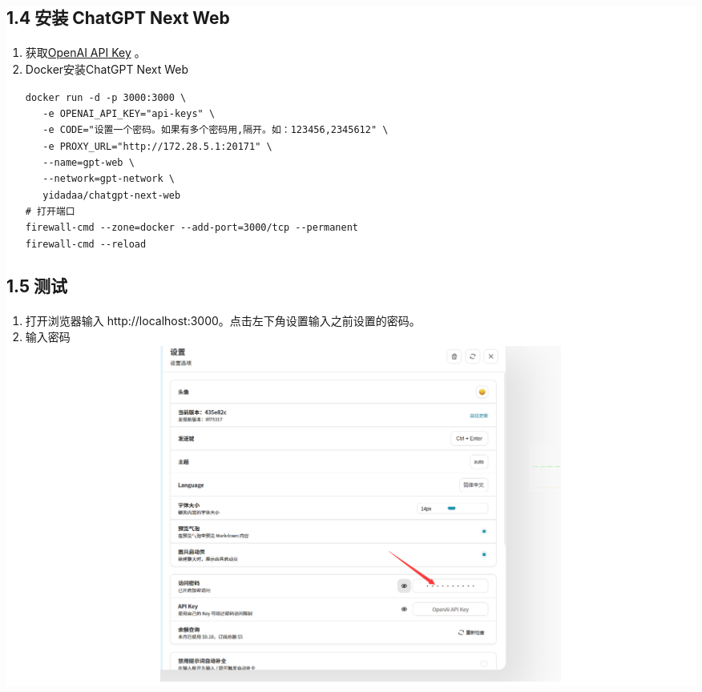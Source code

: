 ## 1.4 安装 ChatGPT Next Web

1. 获取[OpenAI API Key](https://platform.openai.com/account/api-keys) 。
2. Docker安装ChatGPT Next Web
    ```shell
    docker run -d -p 3000:3000 \
       -e OPENAI_API_KEY="api-keys" \
       -e CODE="设置一个密码。如果有多个密码用,隔开。如：123456,2345612" \
       -e PROXY_URL="http://172.28.5.1:20171" \
       --name=gpt-web \
       --network=gpt-network \
       yidadaa/chatgpt-next-web
    # 打开端口
   firewall-cmd --zone=docker --add-port=3000/tcp --permanent
   firewall-cmd --reload
    ```

## 1.5 测试

1. 打开浏览器输入 http://localhost:3000。点击左下角设置输入之前设置的密码。
2. 输入密码
    <div style="text-align: center;">
    <img src="./password.png" width="500"/>
    </div>
